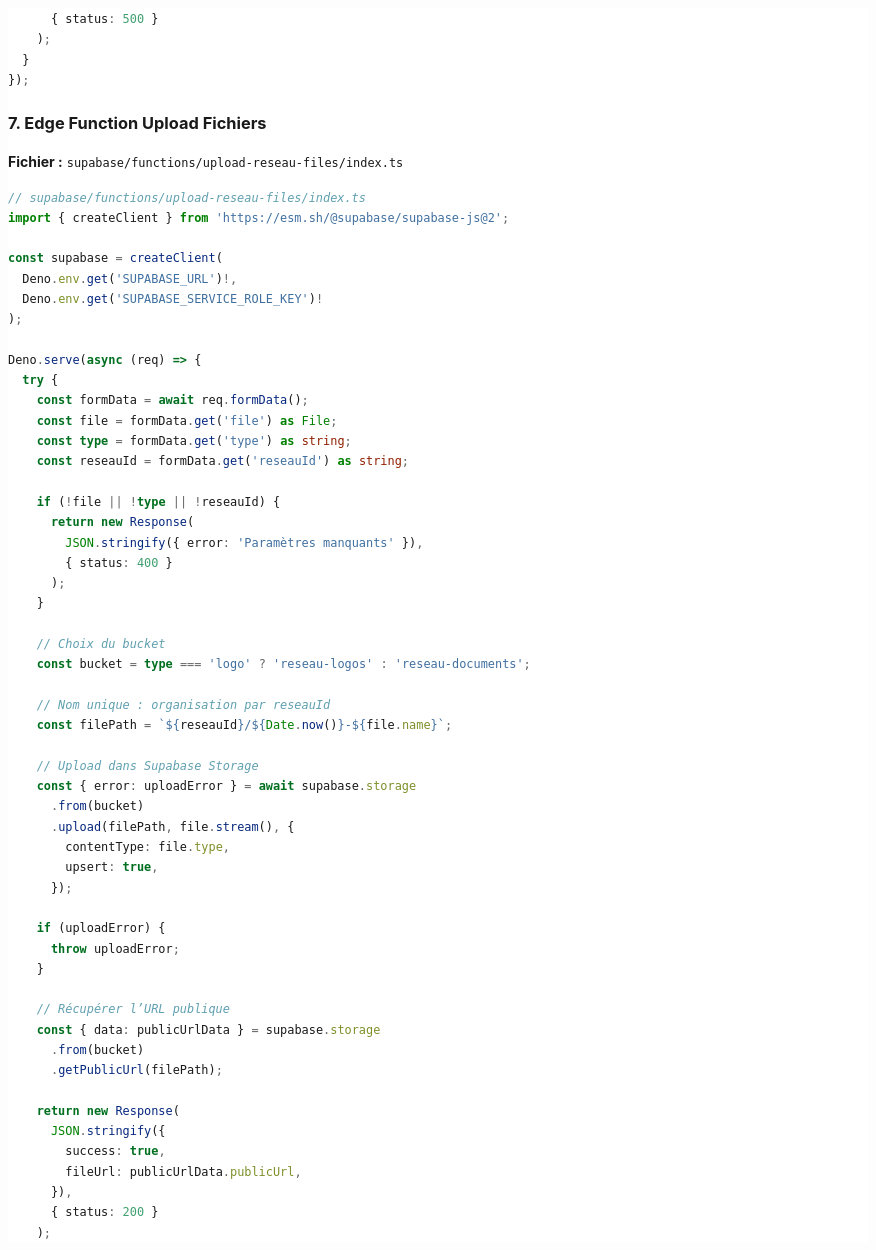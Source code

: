 ```typescript
      { status: 500 }
    );
  }
});

```

### 7. Edge Function Upload Fichiers

**Fichier :** `supabase/functions/upload-reseau-files/index.ts`

```typescript
// supabase/functions/upload-reseau-files/index.ts
import { createClient } from 'https://esm.sh/@supabase/supabase-js@2';

const supabase = createClient(
  Deno.env.get('SUPABASE_URL')!,
  Deno.env.get('SUPABASE_SERVICE_ROLE_KEY')!
);

Deno.serve(async (req) => {
  try {
    const formData = await req.formData();
    const file = formData.get('file') as File;
    const type = formData.get('type') as string;
    const reseauId = formData.get('reseauId') as string;

    if (!file || !type || !reseauId) {
      return new Response(
        JSON.stringify({ error: 'Paramètres manquants' }),
        { status: 400 }
      );
    }

    // Choix du bucket
    const bucket = type === 'logo' ? 'reseau-logos' : 'reseau-documents';

    // Nom unique : organisation par reseauId
    const filePath = `${reseauId}/${Date.now()}-${file.name}`;

    // Upload dans Supabase Storage
    const { error: uploadError } = await supabase.storage
      .from(bucket)
      .upload(filePath, file.stream(), {
        contentType: file.type,
        upsert: true,
      });

    if (uploadError) {
      throw uploadError;
    }

    // Récupérer l’URL publique
    const { data: publicUrlData } = supabase.storage
      .from(bucket)
      .getPublicUrl(filePath);

    return new Response(
      JSON.stringify({
        success: true,
        fileUrl: publicUrlData.publicUrl,
      }),
      { status: 200 }
    );
```